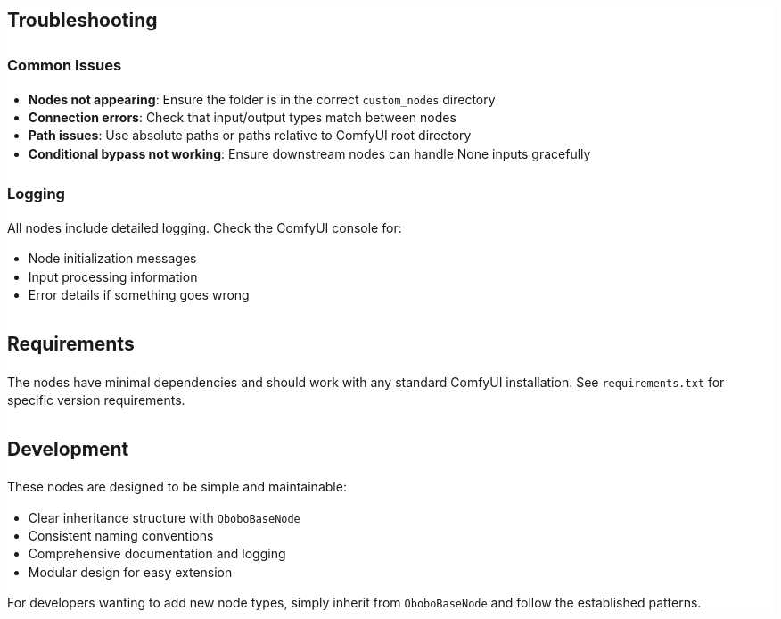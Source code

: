 ## Troubleshooting

### Common Issues
- **Nodes not appearing**: Ensure the folder is in the correct `custom_nodes` directory
- **Connection errors**: Check that input/output types match between nodes
- **Path issues**: Use absolute paths or paths relative to ComfyUI root directory
- **Conditional bypass not working**: Ensure downstream nodes can handle None inputs gracefully

### Logging
All nodes include detailed logging. Check the ComfyUI console for:
- Node initialization messages
- Input processing information
- Error details if something goes wrong

## Requirements

The nodes have minimal dependencies and should work with any standard ComfyUI installation. See `requirements.txt` for specific version requirements.

## Development

These nodes are designed to be simple and maintainable:
- Clear inheritance structure with `OboboBaseNode`
- Consistent naming conventions
- Comprehensive documentation and logging
- Modular design for easy extension

For developers wanting to add new node types, simply inherit from `OboboBaseNode` and follow the established patterns.
